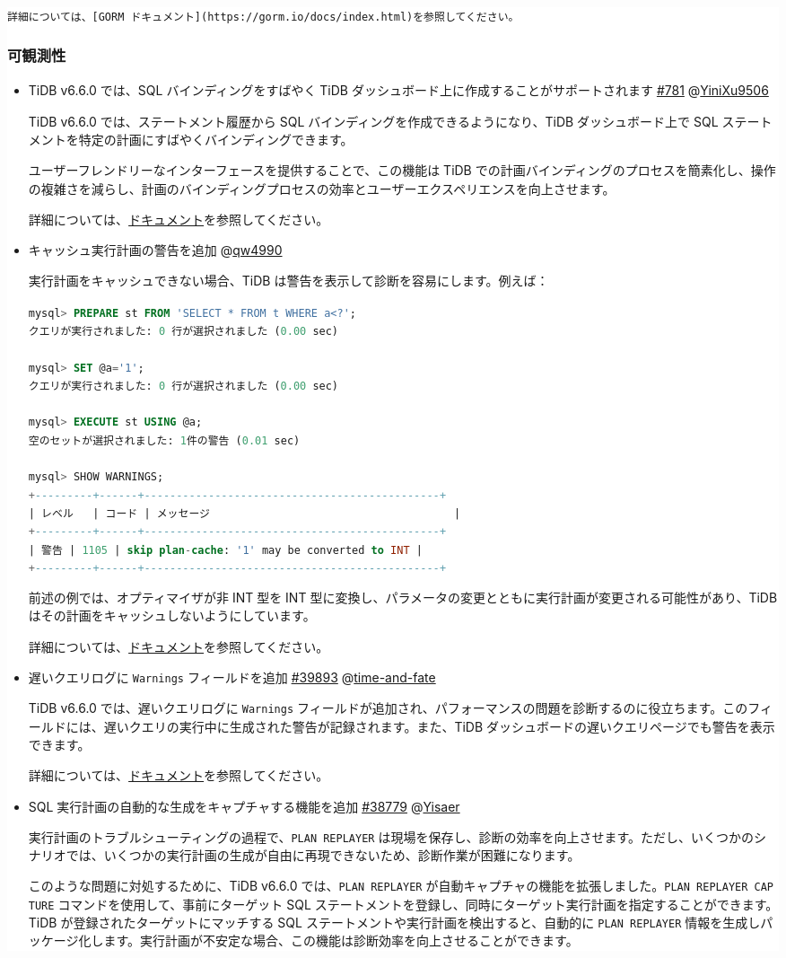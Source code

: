     詳細については、[GORM ドキュメント](https://gorm.io/docs/index.html)を参照してください。

### 可観測性

* TiDB v6.6.0 では、SQL バインディングをすばやく TiDB ダッシュボード上に作成することがサポートされます [#781](https://github.com/pingcap/tidb-dashboard/issues/781) @[YiniXu9506](https://github.com/YiniXu9506)

    TiDB v6.6.0 では、ステートメント履歴から SQL バインディングを作成できるようになり、TiDB ダッシュボード上で SQL ステートメントを特定の計画にすばやくバインディングできます。

    ユーザーフレンドリーなインターフェースを提供することで、この機能は TiDB での計画バインディングのプロセスを簡素化し、操作の複雑さを減らし、計画のバインディングプロセスの効率とユーザーエクスペリエンスを向上させます。

    詳細については、[ドキュメント](/dashboard/dashboard-statement-details.md#fast-plan-binding)を参照してください。

* キャッシュ実行計画の警告を追加 @[qw4990](https://github.com/qw4990)

    実行計画をキャッシュできない場合、TiDB は警告を表示して診断を容易にします。例えば：

    ```sql
    mysql> PREPARE st FROM 'SELECT * FROM t WHERE a<?';
    クエリが実行されました: 0 行が選択されました (0.00 sec)

    mysql> SET @a='1';
    クエリが実行されました: 0 行が選択されました (0.00 sec)

    mysql> EXECUTE st USING @a;
    空のセットが選択されました: 1件の警告 (0.01 sec)

    mysql> SHOW WARNINGS;
    +---------+------+----------------------------------------------+
    | レベル   | コード | メッセージ                                      |
    +---------+------+----------------------------------------------+
    | 警告 | 1105 | skip plan-cache: '1' may be converted to INT |
    +---------+------+----------------------------------------------+
    ```

    前述の例では、オプティマイザが非 INT 型を INT 型に変換し、パラメータの変更とともに実行計画が変更される可能性があり、TiDB はその計画をキャッシュしないようにしています。

    詳細については、[ドキュメント](/sql-prepared-plan-cache.md#diagnostics-of-prepared-plan-cache)を参照してください。

* 遅いクエリログに `Warnings` フィールドを追加 [#39893](https://github.com/pingcap/tidb/issues/39893) @[time-and-fate](https://github.com/time-and-fate)

    TiDB v6.6.0 では、遅いクエリログに `Warnings` フィールドが追加され、パフォーマンスの問題を診断するのに役立ちます。このフィールドには、遅いクエリの実行中に生成された警告が記録されます。また、TiDB ダッシュボードの遅いクエリページでも警告を表示できます。

    詳細については、[ドキュメント](/identify-slow-queries.md)を参照してください。

* SQL 実行計画の自動的な生成をキャプチャする機能を追加 [#38779](https://github.com/pingcap/tidb/issues/38779) @[Yisaer](https://github.com/Yisaer)

    実行計画のトラブルシューティングの過程で、`PLAN REPLAYER` は現場を保存し、診断の効率を向上させます。ただし、いくつかのシナリオでは、いくつかの実行計画の生成が自由に再現できないため、診断作業が困難になります。

    このような問題に対処するために、TiDB v6.6.0 では、`PLAN REPLAYER` が自動キャプチャの機能を拡張しました。`PLAN REPLAYER CAPTURE` コマンドを使用して、事前にターゲット SQL ステートメントを登録し、同時にターゲット実行計画を指定することができます。TiDB が登録されたターゲットにマッチする SQL ステートメントや実行計画を検出すると、自動的に `PLAN REPLAYER` 情報を生成しパッケージ化します。実行計画が不安定な場合、この機能は診断効率を向上させることができます。
